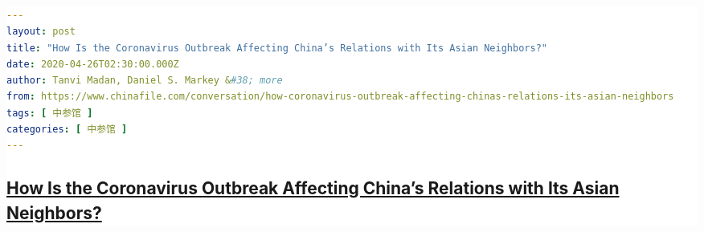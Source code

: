```yaml
---
layout: post
title: "How Is the Coronavirus Outbreak Affecting China’s Relations with Its Asian Neighbors?"
date: 2020-04-26T02:30:00.000Z
author: Tanvi Madan, Daniel S. Markey &#38; more
from: https://www.chinafile.com/conversation/how-coronavirus-outbreak-affecting-chinas-relations-its-asian-neighbors
tags: [ 中参馆 ]
categories: [ 中参馆 ]
---
```


[How Is the Coronavirus Outbreak Affecting China’s Relations with Its Asian Neighbors?](https://www.chinafile.com/conversation/how-coronavirus-outbreak-affecting-chinas-relations-its-asian-neighbors)
------

<div>
